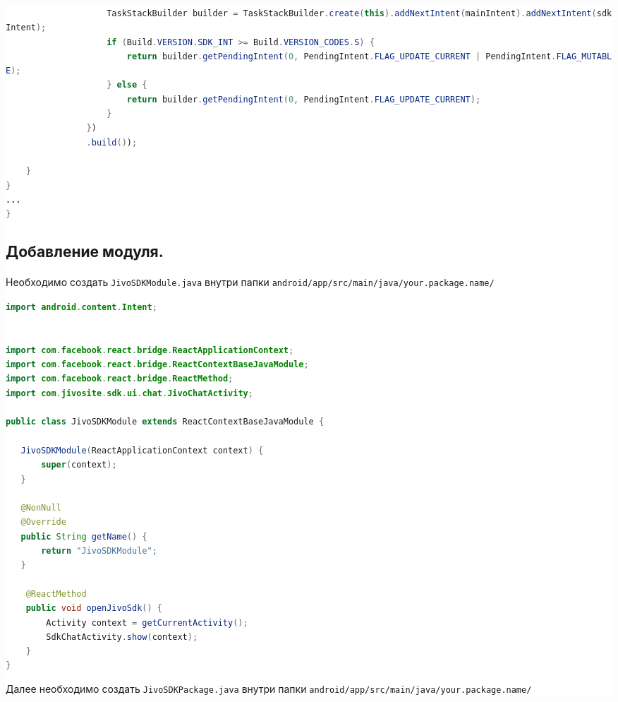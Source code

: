 ```java
                    TaskStackBuilder builder = TaskStackBuilder.create(this).addNextIntent(mainIntent).addNextIntent(sdkIntent);
                    if (Build.VERSION.SDK_INT >= Build.VERSION_CODES.S) {
                        return builder.getPendingIntent(0, PendingIntent.FLAG_UPDATE_CURRENT | PendingIntent.FLAG_MUTABLE);
                    } else {
                        return builder.getPendingIntent(0, PendingIntent.FLAG_UPDATE_CURRENT);
                    }
                })
                .build());

    }
}
...
}
```

Добавление модуля.
------------------

Необходимо создать `JivoSDKModule.java` внутри папки `android/app/src/main/java/your.package.name/`

```java
import android.content.Intent;


import com.facebook.react.bridge.ReactApplicationContext;
import com.facebook.react.bridge.ReactContextBaseJavaModule;
import com.facebook.react.bridge.ReactMethod;
import com.jivosite.sdk.ui.chat.JivoChatActivity;

public class JivoSDKModule extends ReactContextBaseJavaModule {

   JivoSDKModule(ReactApplicationContext context) {
       super(context);
   }

   @NonNull
   @Override
   public String getName() {
       return "JivoSDKModule";
   }

    @ReactMethod
    public void openJivoSdk() {
        Activity context = getCurrentActivity();
        SdkChatActivity.show(context);
    }
}
```

Далее необходимо создать `JivoSDKPackage.java` внутри папки `android/app/src/main/java/your.package.name/`
